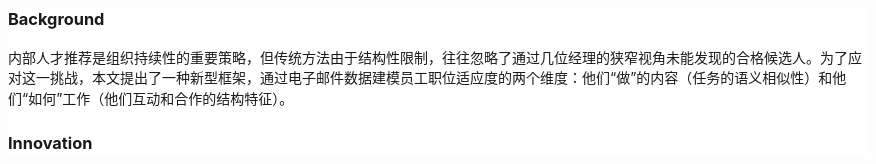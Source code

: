 ### Background
内部人才推荐是组织持续性的重要策略，但传统方法由于结构性限制，往往忽略了通过几位经理的狭窄视角未能发现的合格候选人。为了应对这一挑战，本文提出了一种新型框架，通过电子邮件数据建模员工职位适应度的两个维度：他们“做”的内容（任务的语义相似性）和他们“如何”工作（他们互动和合作的结构特征）。
### Innovation
